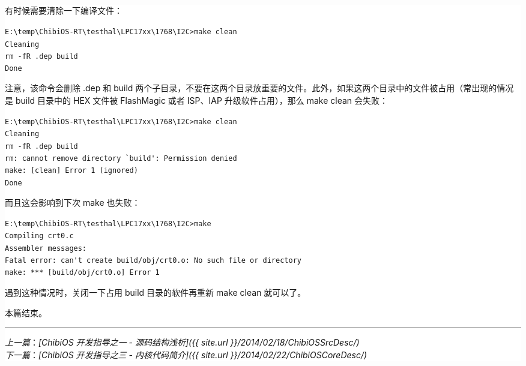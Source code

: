 有时候需要清除一下编译文件：

	E:\temp\ChibiOS-RT\testhal\LPC17xx\1768\I2C>make clean
	Cleaning
	rm -fR .dep build
	Done

注意，该命令会删除 .dep 和 build 两个子目录，不要在这两个目录放重要的文件。此外，如果这两个目录中的文件被占用（常出现的情况是 build 目录中的 HEX 文件被 FlashMagic 或者 ISP、IAP 升级软件占用），那么 make clean 会失败：

	E:\temp\ChibiOS-RT\testhal\LPC17xx\1768\I2C>make clean
	Cleaning
	rm -fR .dep build
	rm: cannot remove directory `build': Permission denied
	make: [clean] Error 1 (ignored)
	Done

而且这会影响到下次 make 也失败：

	E:\temp\ChibiOS-RT\testhal\LPC17xx\1768\I2C>make
	Compiling crt0.c
	Assembler messages:
	Fatal error: can't create build/obj/crt0.o: No such file or directory
	make: *** [build/obj/crt0.o] Error 1

遇到这种情况时，关闭一下占用 build 目录的软件再重新 make clean 就可以了。


本篇结束。

-------------------------------------------------------------------------------

*上一篇*：*[ChibiOS 开发指导之一 - 源码结构浅析]({{ site.url }}/2014/02/18/ChibiOSSrcDesc/)* <br/> *下一篇*：*[ChibiOS  开发指导之三 - 内核代码简介]({{ site.url }}/2014/02/22/ChibiOSCoreDesc/)*
